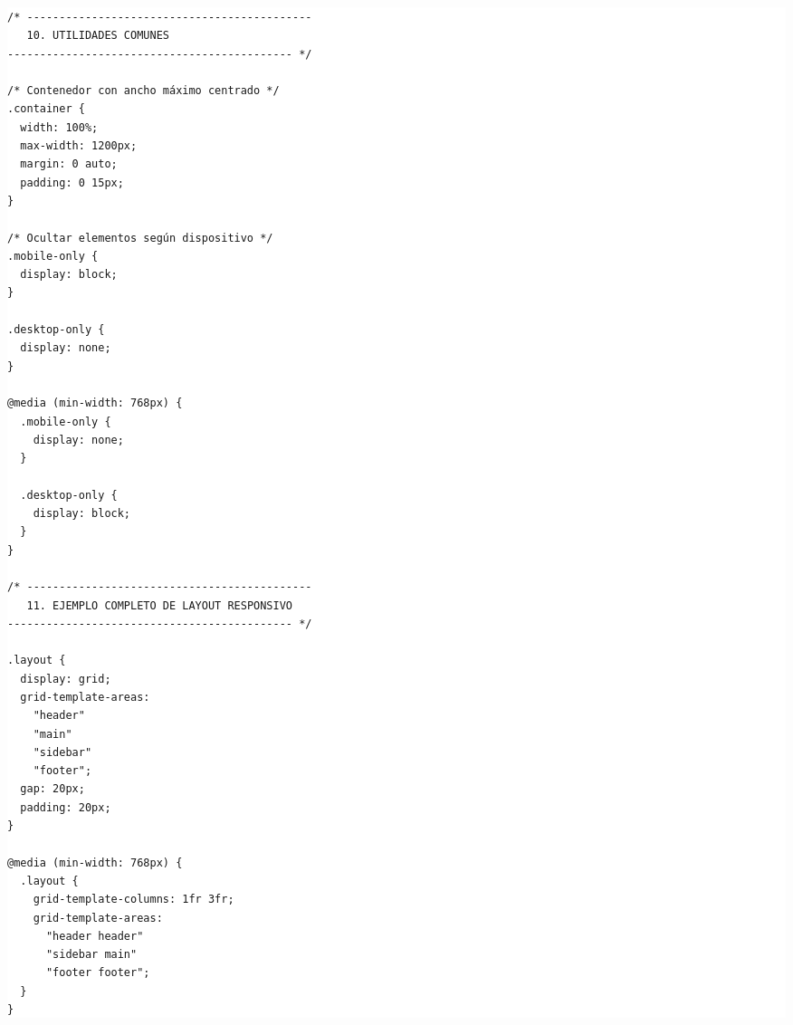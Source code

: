     /* --------------------------------------------
       10. UTILIDADES COMUNES
    -------------------------------------------- */

    /* Contenedor con ancho máximo centrado */
    .container {
      width: 100%;
      max-width: 1200px;
      margin: 0 auto;
      padding: 0 15px;
    }

    /* Ocultar elementos según dispositivo */
    .mobile-only {
      display: block;
    }

    .desktop-only {
      display: none;
    }

    @media (min-width: 768px) {
      .mobile-only {
        display: none;
      }
      
      .desktop-only {
        display: block;
      }
    }

    /* --------------------------------------------
       11. EJEMPLO COMPLETO DE LAYOUT RESPONSIVO
    -------------------------------------------- */

    .layout {
      display: grid;
      grid-template-areas:
        "header"
        "main"
        "sidebar"
        "footer";
      gap: 20px;
      padding: 20px;
    }

    @media (min-width: 768px) {
      .layout {
        grid-template-columns: 1fr 3fr;
        grid-template-areas:
          "header header"
          "sidebar main"
          "footer footer";
      }
    }

